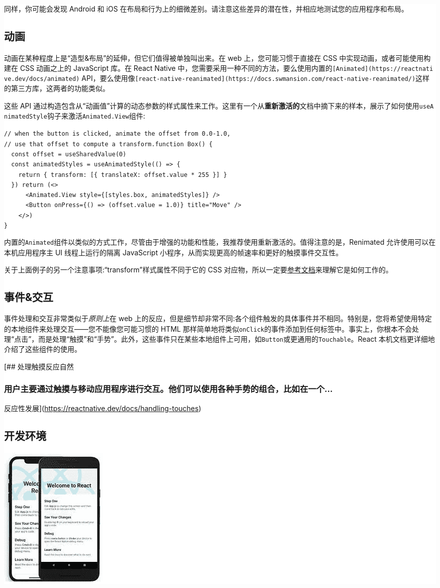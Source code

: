 同样，你可能会发现 Android 和 iOS 在布局和行为上的细微差别。请注意这些差异的潜在性，并相应地测试您的应用程序和布局。

## **动画**

动画在某种程度上是“造型&布局”的延伸，但它们值得被单独叫出来。在 web 上，您可能习惯于直接在 CSS 中实现动画，或者可能使用构建在 CSS 动画之上的 JavaScript 库。在 React Native 中，您需要采用一种不同的方法，要么使用内置的`[Animated](https://reactnative.dev/docs/animated)` API，要么使用像`[react-native-reanimated](https://docs.swmansion.com/react-native-reanimated/)`这样的第三方库，这两者的功能类似。

这些 API 通过构造包含从“动画值”计算的动态参数的样式属性来工作。这里有一个从**重新激活的**文档中摘下来的样本，展示了如何使用`useAnimatedStyle`钩子来激活`Animated.View`组件:

```
// when the button is clicked, animate the offset from 0.0-1.0,
// use that offset to compute a transform.function Box() { 
  const offset = useSharedValue(0)
  const animatedStyles = useAnimatedStyle(() => {    
    return { transform: [{ translateX: offset.value * 255 }] }
  }) return (<>
      <Animated.View style={[styles.box, animatedStyles]} />      
      <Button onPress={() => (offset.value = 1.0)} title="Move" />    
    </>)
}
```

内置的`Animated`组件以类似的方式工作，尽管由于增强的功能和性能，我推荐使用重新激活的。值得注意的是，Renimated 允许使用可以在本机应用程序主 UI 线程上运行的隔离 JavaScript 小程序，从而实现更高的帧速率和更好的触摸事件交互性。

关于上面例子的另一个注意事项:“transform”样式属性不同于它的 CSS 对应物，所以一定要[参考文档](https://reactnative.dev/docs/transforms)来理解它是如何工作的。

## **事件&交互**

事件处理和交互非常类似于*原则上*在 web 上的反应，但是细节却非常不同:各个组件触发的具体事件并不相同。特别是，您将希望使用特定的本地组件来处理交互——您不能像您可能习惯的 HTML 那样简单地将类似`onClick`的事件添加到任何标签中。事实上，你根本不会处理“点击”，而是处理“触摸”和“手势”。此外，这些事件只在某些本地组件上可用，如`Button`或更通用的`Touchable`。React 本机文档更详细地介绍了这些组件的使用。

[](https://reactnative.dev/docs/handling-touches) [## 处理触摸反应自然

### 用户主要通过触摸与移动应用程序进行交互。他们可以使用各种手势的组合，比如在一个…

反应性发展](https://reactnative.dev/docs/handling-touches) 

## **开发环境**

![](img/2811207aa2e4e7be732c4b88e86a060b.png)
